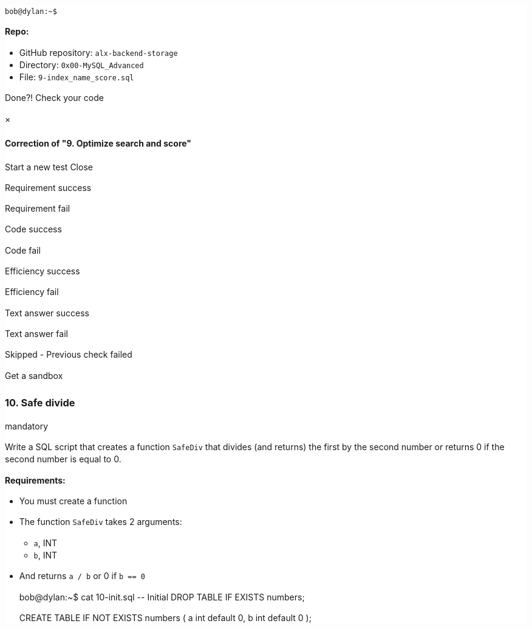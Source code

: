     bob@dylan:~$ 
    

**Repo:**

*   GitHub repository: `alx-backend-storage`
*   Directory: `0x00-MySQL_Advanced`
*   File: `9-index_name_score.sql`

Done?! Check your code

×

#### Correction of "9. Optimize search and score"

Start a new test Close

Requirement success

Requirement fail

Code success

Code fail

Efficiency success

Efficiency fail

Text answer success

Text answer fail

Skipped - Previous check failed

Get a sandbox

### 10\. Safe divide

mandatory

Write a SQL script that creates a function `SafeDiv` that divides (and returns) the first by the second number or returns 0 if the second number is equal to 0.

**Requirements:**

*   You must create a function
*   The function `SafeDiv` takes 2 arguments:
    *   `a`, INT
    *   `b`, INT
*   And returns `a / b` or 0 if `b == 0`

    bob@dylan:~$ cat 10-init.sql
    -- Initial
    DROP TABLE IF EXISTS numbers;
    
    CREATE TABLE IF NOT EXISTS numbers (
        a int default 0,
        b int default 0
    );
    
